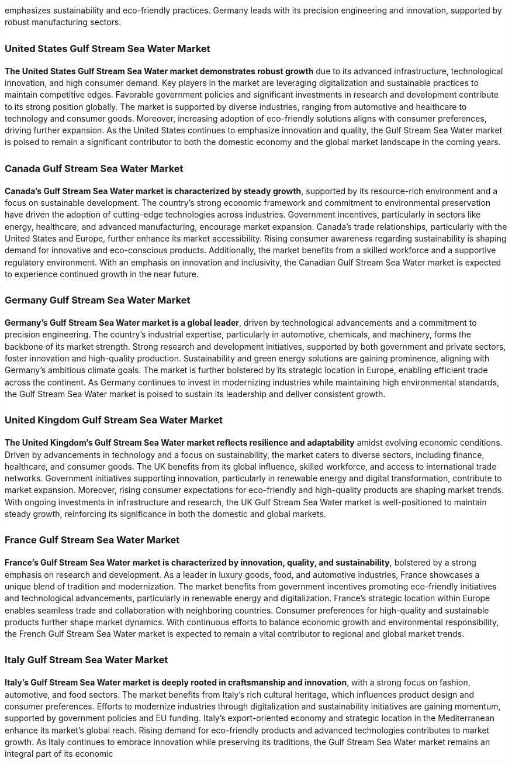 emphasizes sustainability and eco-friendly practices. Germany leads with its precision engineering and innovation, supported by robust manufacturing sectors.</span></em></p></blockquote><h3><strong>United States Gulf Stream Sea Water Market</strong></h3><p><strong>The United States Gulf Stream Sea Water market demonstrates robust growth</strong> due to its advanced infrastructure, technological innovation, and high consumer demand. Key players in the market are leveraging digitalization and sustainable practices to maintain competitive edges. Favorable government policies and significant investments in research and development contribute to its strong position globally. The market is supported by diverse industries, ranging from automotive and healthcare to technology and consumer goods. Moreover, increasing adoption of eco-friendly solutions aligns with consumer preferences, driving further expansion. As the United States continues to emphasize innovation and quality, the Gulf Stream Sea Water market is poised to remain a significant contributor to both the domestic economy and the global market landscape in the coming years.</p><h3><strong>Canada Gulf Stream Sea Water Market</strong></h3><p><strong>Canada&rsquo;s Gulf Stream Sea Water market is characterized by steady growth</strong>, supported by its resource-rich environment and a focus on sustainable development. The country&rsquo;s strong economic framework and commitment to environmental preservation have driven the adoption of cutting-edge technologies across industries. Government incentives, particularly in sectors like energy, healthcare, and advanced manufacturing, encourage market expansion. Canada&rsquo;s trade relationships, particularly with the United States and Europe, further enhance its market accessibility. Rising consumer awareness regarding sustainability is shaping demand for innovative and eco-conscious products. Additionally, the market benefits from a skilled workforce and a supportive regulatory environment. With an emphasis on innovation and inclusivity, the Canadian Gulf Stream Sea Water market is expected to experience continued growth in the near future.</p><h3><strong>Germany Gulf Stream Sea Water Market</strong></h3><p><strong>Germany&rsquo;s Gulf Stream Sea Water market is a global leader</strong>, driven by technological advancements and a commitment to precision engineering. The country&rsquo;s industrial expertise, particularly in automotive, chemicals, and machinery, forms the backbone of its market strength. Strong research and development initiatives, supported by both government and private sectors, foster innovation and high-quality production. Sustainability and green energy solutions are gaining prominence, aligning with Germany&rsquo;s ambitious climate goals. The market is further bolstered by its strategic location in Europe, enabling efficient trade across the continent. As Germany continues to invest in modernizing industries while maintaining high environmental standards, the Gulf Stream Sea Water market is poised to sustain its leadership and deliver consistent growth.</p><h3><strong>United Kingdom Gulf Stream Sea Water Market</strong></h3><p><strong>The United Kingdom&rsquo;s Gulf Stream Sea Water market reflects resilience and adaptability</strong> amidst evolving economic conditions. Driven by advancements in technology and a focus on sustainability, the market caters to diverse sectors, including finance, healthcare, and consumer goods. The UK benefits from its global influence, skilled workforce, and access to international trade networks. Government initiatives supporting innovation, particularly in renewable energy and digital transformation, contribute to market expansion. Moreover, rising consumer expectations for eco-friendly and high-quality products are shaping market trends. With ongoing investments in infrastructure and research, the UK Gulf Stream Sea Water market is well-positioned to maintain steady growth, reinforcing its significance in both the domestic and global markets.</p><h3><strong>France Gulf Stream Sea Water Market</strong></h3><p><strong>France&rsquo;s Gulf Stream Sea Water market is characterized by innovation, quality, and sustainability</strong>, bolstered by a strong emphasis on research and development. As a leader in luxury goods, food, and automotive industries, France showcases a unique blend of tradition and modernization. The market benefits from government incentives promoting eco-friendly initiatives and technological advancements, particularly in renewable energy and digitalization. France&rsquo;s strategic location within Europe enables seamless trade and collaboration with neighboring countries. Consumer preferences for high-quality and sustainable products further shape market dynamics. With continuous efforts to balance economic growth and environmental responsibility, the French Gulf Stream Sea Water market is expected to remain a vital contributor to regional and global market trends.</p><h3><strong>Italy Gulf Stream Sea Water Market</strong></h3><p><strong>Italy&rsquo;s Gulf Stream Sea Water market is deeply rooted in craftsmanship and innovation</strong>, with a strong focus on fashion, automotive, and food sectors. The market benefits from Italy&rsquo;s rich cultural heritage, which influences product design and consumer preferences. Efforts to modernize industries through digitalization and sustainability initiatives are gaining momentum, supported by government policies and EU funding. Italy&rsquo;s export-oriented economy and strategic location in the Mediterranean enhance its market&rsquo;s global reach. Rising demand for eco-friendly products and advanced technologies contributes to market growth. As Italy continues to embrace innovation while preserving its traditions, the Gulf Stream Sea Water market remains an integral part of its economic